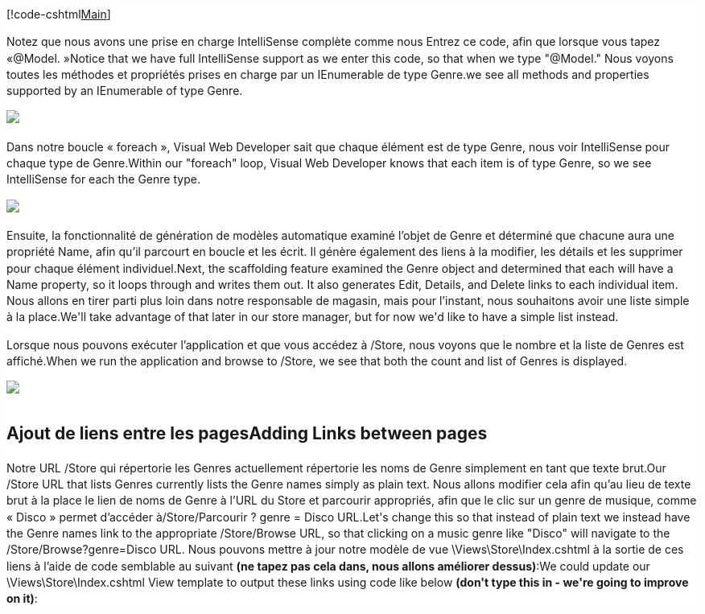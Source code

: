 [!code-cshtml[Main](mvc-music-store-part-3/samples/sample18.cshtml)]

<span data-ttu-id="b79f5-211">Notez que nous avons une prise en charge IntelliSense complète comme nous Entrez ce code, afin que lorsque vous tapez «@Model. »</span><span class="sxs-lookup"><span data-stu-id="b79f5-211">Notice that we have full IntelliSense support as we enter this code, so that when we type "@Model."</span></span> <span data-ttu-id="b79f5-212">Nous voyons toutes les méthodes et propriétés prises en charge par un IEnumerable de type Genre.</span><span class="sxs-lookup"><span data-stu-id="b79f5-212">we see all methods and properties supported by an IEnumerable of type Genre.</span></span>

![](mvc-music-store-part-3/_static/image18.png)

<span data-ttu-id="b79f5-213">Dans notre boucle « foreach », Visual Web Developer sait que chaque élément est de type Genre, nous voir IntelliSense pour chaque type de Genre.</span><span class="sxs-lookup"><span data-stu-id="b79f5-213">Within our "foreach" loop, Visual Web Developer knows that each item is of type Genre, so we see IntelliSense for each the Genre type.</span></span>

![](mvc-music-store-part-3/_static/image19.png)

<span data-ttu-id="b79f5-214">Ensuite, la fonctionnalité de génération de modèles automatique examiné l’objet de Genre et déterminé que chacune aura une propriété Name, afin qu’il parcourt en boucle et les écrit. Il génère également des liens à la modifier, les détails et les supprimer pour chaque élément individuel.</span><span class="sxs-lookup"><span data-stu-id="b79f5-214">Next, the scaffolding feature examined the Genre object and determined that each will have a Name property, so it loops through and writes them out. It also generates Edit, Details, and Delete links to each individual item.</span></span> <span data-ttu-id="b79f5-215">Nous allons en tirer parti plus loin dans notre responsable de magasin, mais pour l’instant, nous souhaitons avoir une liste simple à la place.</span><span class="sxs-lookup"><span data-stu-id="b79f5-215">We'll take advantage of that later in our store manager, but for now we'd like to have a simple list instead.</span></span>

<span data-ttu-id="b79f5-216">Lorsque nous pouvons exécuter l’application et que vous accédez à /Store, nous voyons que le nombre et la liste de Genres est affiché.</span><span class="sxs-lookup"><span data-stu-id="b79f5-216">When we run the application and browse to /Store, we see that both the count and list of Genres is displayed.</span></span>

![](mvc-music-store-part-3/_static/image20.png)

## <a name="adding-links-between-pages"></a><span data-ttu-id="b79f5-217">Ajout de liens entre les pages</span><span class="sxs-lookup"><span data-stu-id="b79f5-217">Adding Links between pages</span></span>

<span data-ttu-id="b79f5-218">Notre URL /Store qui répertorie les Genres actuellement répertorie les noms de Genre simplement en tant que texte brut.</span><span class="sxs-lookup"><span data-stu-id="b79f5-218">Our /Store URL that lists Genres currently lists the Genre names simply as plain text.</span></span> <span data-ttu-id="b79f5-219">Nous allons modifier cela afin qu’au lieu de texte brut à la place le lien de noms de Genre à l’URL du Store et parcourir appropriés, afin que le clic sur un genre de musique, comme « Disco » permet d’accéder à/Store/Parcourir ? genre = Disco URL.</span><span class="sxs-lookup"><span data-stu-id="b79f5-219">Let's change this so that instead of plain text we instead have the Genre names link to the appropriate /Store/Browse URL, so that clicking on a music genre like "Disco" will navigate to the /Store/Browse?genre=Disco URL.</span></span> <span data-ttu-id="b79f5-220">Nous pouvons mettre à jour notre modèle de vue \Views\Store\Index.cshtml à la sortie de ces liens à l’aide de code semblable au suivant **(ne tapez pas cela dans, nous allons améliorer dessus)**:</span><span class="sxs-lookup"><span data-stu-id="b79f5-220">We could update our \Views\Store\Index.cshtml View template to output these links using code like below **(don't type this in - we're going to improve on it)**:</span></span>
